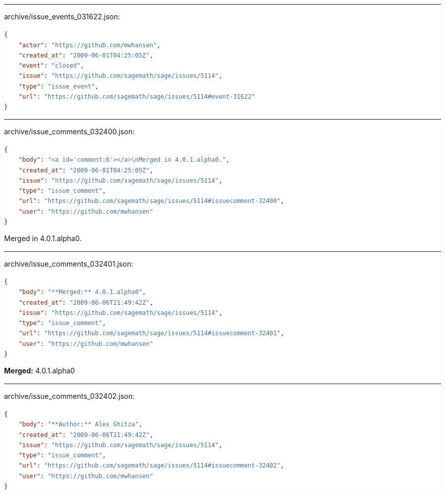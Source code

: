 

---

archive/issue_events_031622.json:
```json
{
    "actor": "https://github.com/mwhansen",
    "created_at": "2009-06-01T04:25:05Z",
    "event": "closed",
    "issue": "https://github.com/sagemath/sage/issues/5114",
    "type": "issue_event",
    "url": "https://github.com/sagemath/sage/issues/5114#event-31622"
}
```



---

archive/issue_comments_032400.json:
```json
{
    "body": "<a id='comment:6'></a>\nMerged in 4.0.1.alpha0.",
    "created_at": "2009-06-01T04:25:05Z",
    "issue": "https://github.com/sagemath/sage/issues/5114",
    "type": "issue_comment",
    "url": "https://github.com/sagemath/sage/issues/5114#issuecomment-32400",
    "user": "https://github.com/mwhansen"
}
```

<a id='comment:6'></a>
Merged in 4.0.1.alpha0.



---

archive/issue_comments_032401.json:
```json
{
    "body": "**Merged:** 4.0.1.alpha0",
    "created_at": "2009-06-06T21:49:42Z",
    "issue": "https://github.com/sagemath/sage/issues/5114",
    "type": "issue_comment",
    "url": "https://github.com/sagemath/sage/issues/5114#issuecomment-32401",
    "user": "https://github.com/mwhansen"
}
```

**Merged:** 4.0.1.alpha0



---

archive/issue_comments_032402.json:
```json
{
    "body": "**Author:** Alex Ghitza",
    "created_at": "2009-06-06T21:49:42Z",
    "issue": "https://github.com/sagemath/sage/issues/5114",
    "type": "issue_comment",
    "url": "https://github.com/sagemath/sage/issues/5114#issuecomment-32402",
    "user": "https://github.com/mwhansen"
}
```
